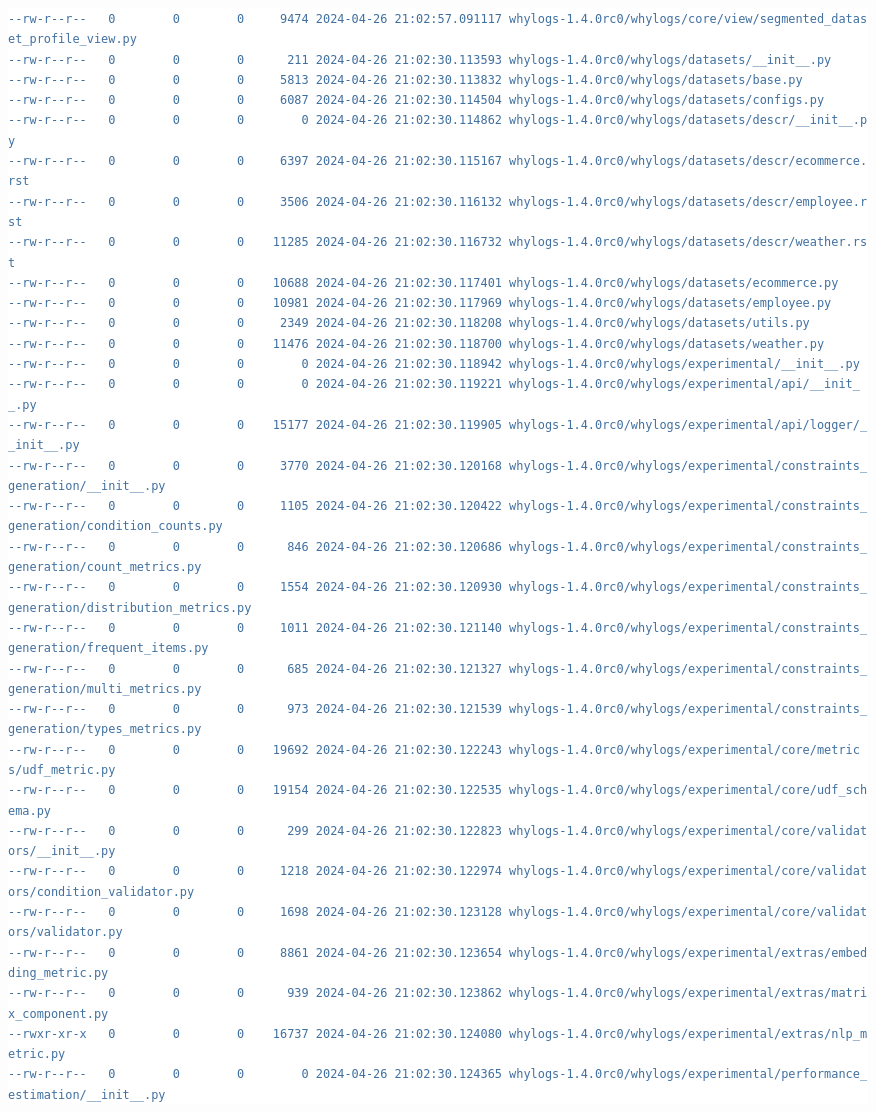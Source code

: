 ```diff
--rw-r--r--   0        0        0     9474 2024-04-26 21:02:57.091117 whylogs-1.4.0rc0/whylogs/core/view/segmented_dataset_profile_view.py
--rw-r--r--   0        0        0      211 2024-04-26 21:02:30.113593 whylogs-1.4.0rc0/whylogs/datasets/__init__.py
--rw-r--r--   0        0        0     5813 2024-04-26 21:02:30.113832 whylogs-1.4.0rc0/whylogs/datasets/base.py
--rw-r--r--   0        0        0     6087 2024-04-26 21:02:30.114504 whylogs-1.4.0rc0/whylogs/datasets/configs.py
--rw-r--r--   0        0        0        0 2024-04-26 21:02:30.114862 whylogs-1.4.0rc0/whylogs/datasets/descr/__init__.py
--rw-r--r--   0        0        0     6397 2024-04-26 21:02:30.115167 whylogs-1.4.0rc0/whylogs/datasets/descr/ecommerce.rst
--rw-r--r--   0        0        0     3506 2024-04-26 21:02:30.116132 whylogs-1.4.0rc0/whylogs/datasets/descr/employee.rst
--rw-r--r--   0        0        0    11285 2024-04-26 21:02:30.116732 whylogs-1.4.0rc0/whylogs/datasets/descr/weather.rst
--rw-r--r--   0        0        0    10688 2024-04-26 21:02:30.117401 whylogs-1.4.0rc0/whylogs/datasets/ecommerce.py
--rw-r--r--   0        0        0    10981 2024-04-26 21:02:30.117969 whylogs-1.4.0rc0/whylogs/datasets/employee.py
--rw-r--r--   0        0        0     2349 2024-04-26 21:02:30.118208 whylogs-1.4.0rc0/whylogs/datasets/utils.py
--rw-r--r--   0        0        0    11476 2024-04-26 21:02:30.118700 whylogs-1.4.0rc0/whylogs/datasets/weather.py
--rw-r--r--   0        0        0        0 2024-04-26 21:02:30.118942 whylogs-1.4.0rc0/whylogs/experimental/__init__.py
--rw-r--r--   0        0        0        0 2024-04-26 21:02:30.119221 whylogs-1.4.0rc0/whylogs/experimental/api/__init__.py
--rw-r--r--   0        0        0    15177 2024-04-26 21:02:30.119905 whylogs-1.4.0rc0/whylogs/experimental/api/logger/__init__.py
--rw-r--r--   0        0        0     3770 2024-04-26 21:02:30.120168 whylogs-1.4.0rc0/whylogs/experimental/constraints_generation/__init__.py
--rw-r--r--   0        0        0     1105 2024-04-26 21:02:30.120422 whylogs-1.4.0rc0/whylogs/experimental/constraints_generation/condition_counts.py
--rw-r--r--   0        0        0      846 2024-04-26 21:02:30.120686 whylogs-1.4.0rc0/whylogs/experimental/constraints_generation/count_metrics.py
--rw-r--r--   0        0        0     1554 2024-04-26 21:02:30.120930 whylogs-1.4.0rc0/whylogs/experimental/constraints_generation/distribution_metrics.py
--rw-r--r--   0        0        0     1011 2024-04-26 21:02:30.121140 whylogs-1.4.0rc0/whylogs/experimental/constraints_generation/frequent_items.py
--rw-r--r--   0        0        0      685 2024-04-26 21:02:30.121327 whylogs-1.4.0rc0/whylogs/experimental/constraints_generation/multi_metrics.py
--rw-r--r--   0        0        0      973 2024-04-26 21:02:30.121539 whylogs-1.4.0rc0/whylogs/experimental/constraints_generation/types_metrics.py
--rw-r--r--   0        0        0    19692 2024-04-26 21:02:30.122243 whylogs-1.4.0rc0/whylogs/experimental/core/metrics/udf_metric.py
--rw-r--r--   0        0        0    19154 2024-04-26 21:02:30.122535 whylogs-1.4.0rc0/whylogs/experimental/core/udf_schema.py
--rw-r--r--   0        0        0      299 2024-04-26 21:02:30.122823 whylogs-1.4.0rc0/whylogs/experimental/core/validators/__init__.py
--rw-r--r--   0        0        0     1218 2024-04-26 21:02:30.122974 whylogs-1.4.0rc0/whylogs/experimental/core/validators/condition_validator.py
--rw-r--r--   0        0        0     1698 2024-04-26 21:02:30.123128 whylogs-1.4.0rc0/whylogs/experimental/core/validators/validator.py
--rw-r--r--   0        0        0     8861 2024-04-26 21:02:30.123654 whylogs-1.4.0rc0/whylogs/experimental/extras/embedding_metric.py
--rw-r--r--   0        0        0      939 2024-04-26 21:02:30.123862 whylogs-1.4.0rc0/whylogs/experimental/extras/matrix_component.py
--rwxr-xr-x   0        0        0    16737 2024-04-26 21:02:30.124080 whylogs-1.4.0rc0/whylogs/experimental/extras/nlp_metric.py
--rw-r--r--   0        0        0        0 2024-04-26 21:02:30.124365 whylogs-1.4.0rc0/whylogs/experimental/performance_estimation/__init__.py
```